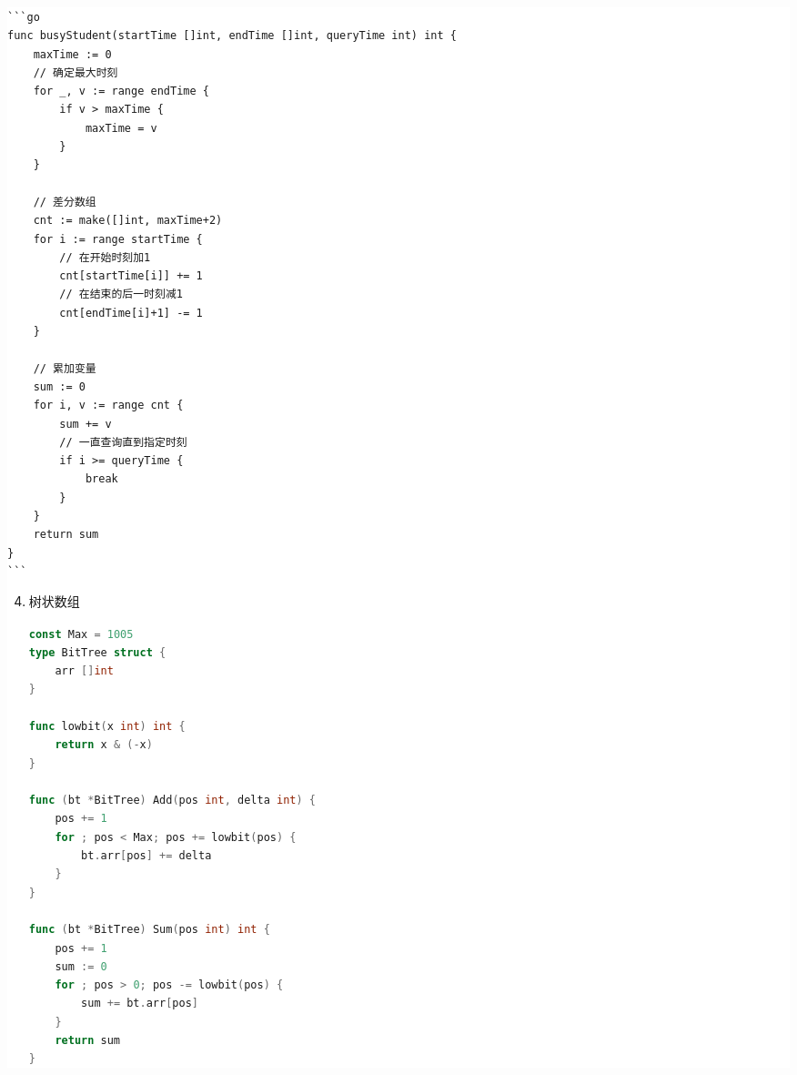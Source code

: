     ```go
    func busyStudent(startTime []int, endTime []int, queryTime int) int {
    	maxTime := 0
    	// 确定最大时刻
    	for _, v := range endTime {
    		if v > maxTime {
    			maxTime = v
    		}
    	}
    
    	// 差分数组
    	cnt := make([]int, maxTime+2)
    	for i := range startTime {
    		// 在开始时刻加1
    		cnt[startTime[i]] += 1
    		// 在结束的后一时刻减1
    		cnt[endTime[i]+1] -= 1
    	}
    
    	// 累加变量
    	sum := 0
    	for i, v := range cnt {
    		sum += v
    		// 一直查询直到指定时刻
    		if i >= queryTime {
    			break
    		}
    	}
    	return sum
    }
    ```

4. 树状数组

    ```go
    const Max = 1005
    type BitTree struct {
        arr []int
    }
    
    func lowbit(x int) int {
        return x & (-x)
    }
    
    func (bt *BitTree) Add(pos int, delta int) {
        pos += 1
        for ; pos < Max; pos += lowbit(pos) {
            bt.arr[pos] += delta
        }
    }
    
    func (bt *BitTree) Sum(pos int) int {
        pos += 1
        sum := 0
        for ; pos > 0; pos -= lowbit(pos) {
            sum += bt.arr[pos]
        }
        return sum
    }
    
